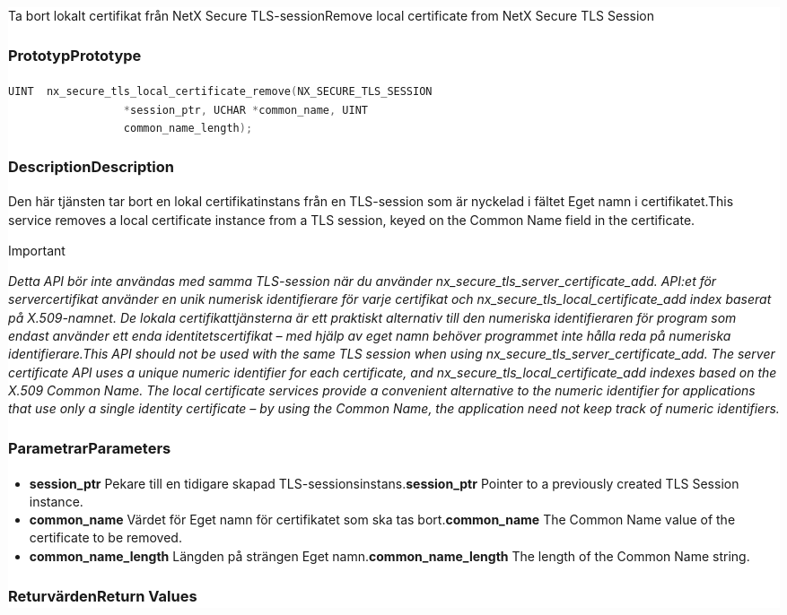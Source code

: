 <span data-ttu-id="ee5c6-384">Ta bort lokalt certifikat från NetX Secure TLS-session</span><span class="sxs-lookup"><span data-stu-id="ee5c6-384">Remove local certificate from NetX Secure TLS Session</span></span>

### <a name="prototype"></a><span data-ttu-id="ee5c6-385">Prototyp</span><span class="sxs-lookup"><span data-stu-id="ee5c6-385">Prototype</span></span>

```C
UINT  nx_secure_tls_local_certificate_remove(NX_SECURE_TLS_SESSION
                  *session_ptr, UCHAR *common_name, UINT
                  common_name_length);
```

### <a name="description"></a><span data-ttu-id="ee5c6-386">Description</span><span class="sxs-lookup"><span data-stu-id="ee5c6-386">Description</span></span>

<span data-ttu-id="ee5c6-387">Den här tjänsten tar bort en lokal certifikatinstans från en TLS-session som är nyckelad i fältet Eget namn i certifikatet.</span><span class="sxs-lookup"><span data-stu-id="ee5c6-387">This service removes a local certificate instance from a TLS session, keyed on the Common Name field in the certificate.</span></span>

> [!IMPORTANT]
> <span data-ttu-id="ee5c6-388">*Detta API bör inte användas med samma TLS-session när du använder nx_secure_tls_server_certificate_add. API:et för servercertifikat använder en unik numerisk identifierare för varje certifikat och nx_secure_tls_local_certificate_add index baserat på X.509-namnet. De lokala certifikattjänsterna är ett praktiskt alternativ till den numeriska identifieraren för program som endast använder ett enda identitetscertifikat – med hjälp av eget namn behöver programmet inte hålla reda på numeriska identifierare.*</span><span class="sxs-lookup"><span data-stu-id="ee5c6-388">*This API should not be used with the same TLS session when using nx_secure_tls_server_certificate_add. The server certificate API uses a unique numeric identifier for each certificate, and nx_secure_tls_local_certificate_add indexes based on the X.509 Common Name. The local certificate services provide a convenient alternative to the numeric identifier for applications that use only a single identity certificate – by using the Common Name, the application need not keep track of numeric identifiers.*</span></span>

### <a name="parameters"></a><span data-ttu-id="ee5c6-389">Parametrar</span><span class="sxs-lookup"><span data-stu-id="ee5c6-389">Parameters</span></span>

- <span data-ttu-id="ee5c6-390">**session_ptr** Pekare till en tidigare skapad TLS-sessionsinstans.</span><span class="sxs-lookup"><span data-stu-id="ee5c6-390">**session_ptr** Pointer to a previously created TLS Session instance.</span></span>
- <span data-ttu-id="ee5c6-391">**common_name** Värdet för Eget namn för certifikatet som ska tas bort.</span><span class="sxs-lookup"><span data-stu-id="ee5c6-391">**common_name** The Common Name value of the certificate to be removed.</span></span>
- <span data-ttu-id="ee5c6-392">**common_name_length** Längden på strängen Eget namn.</span><span class="sxs-lookup"><span data-stu-id="ee5c6-392">**common_name_length** The length of the Common Name string.</span></span>

### <a name="return-values"></a><span data-ttu-id="ee5c6-393">Returvärden</span><span class="sxs-lookup"><span data-stu-id="ee5c6-393">Return Values</span></span>
